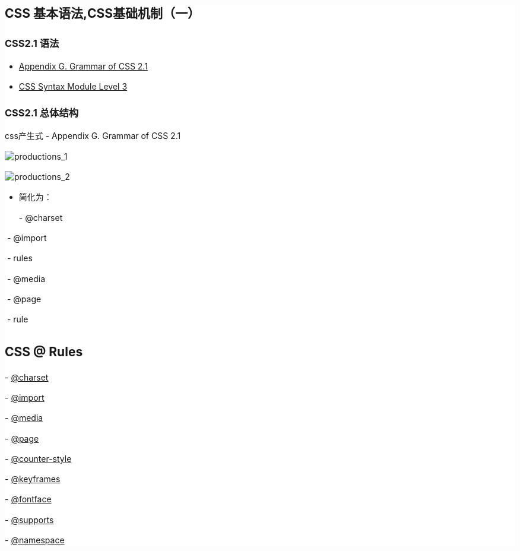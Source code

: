 ## CSS 基本语法,CSS基础机制（一）

### CSS2.1 语法

- [Appendix G. Grammar of CSS 2.1](https://www.w3.org/TR/2011/REC-CSS2-20110607/#minitoc)

- [CSS Syntax Module Level 3](https://www.w3.org/TR/css-syntax-3/)





### CSS2.1 总体结构

css产生式 - Appendix G. Grammar of CSS 2.1

![productions_1](http://p0.meituan.net/myvideodistribute/b9beefeab08a031d689d4e989de4c2f1197837.png)

![productions_2](http://p0.meituan.net/myvideodistribute/7340e333e43e235776839a2c00bfb982147104.png)



- 简化为：

   \- @charset

​    - @import

​    - rules

​        - @media

​        - @page

​       - rule





## CSS @ Rules

\- [@charset](https://www.w3.org/TR/css-syntax-3/)

\- [@import](https://www.w3.org/TR/css-cascade-4/)

\- [@media](https://www.w3.org/TR/css3-conditional/)

\- [@page](https://www.w3.org/TR/css-page-3/)

\- [@counter-style](https://www.w3.org/TR/css-counter-styles-3/)

\- [@keyframes](https://www.w3.org/TR/css-animations-1/)

\- [@fontface](https://www.w3.org/TR/css-fonts-3/)

\- [@supports](https://www.w3.org/TR/css3-conditional/)

\- [@namespace](https://www.w3.org/TR/css-namespaces-3/)



